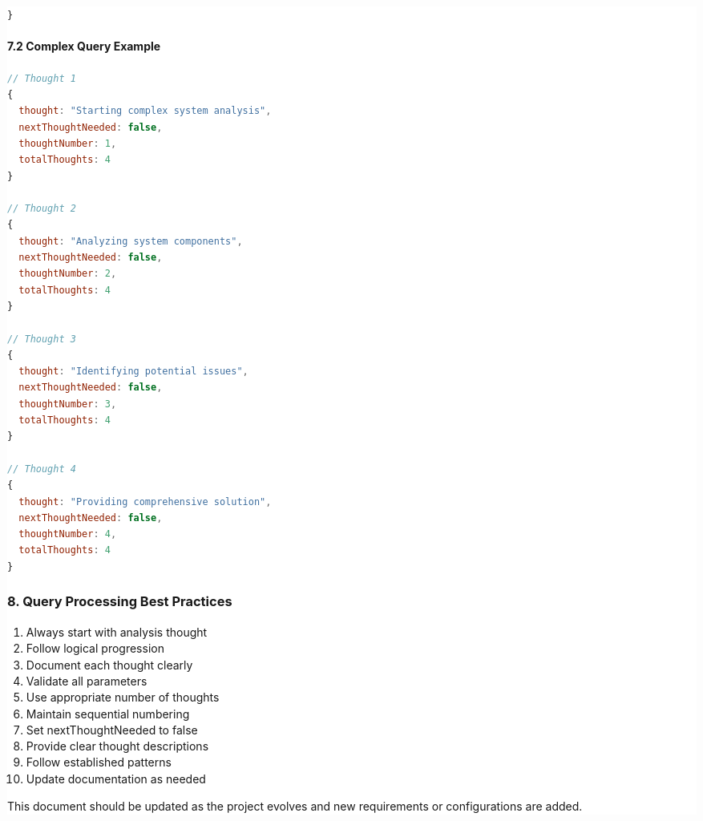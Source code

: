 ```javascript
}
```

#### 7.2 Complex Query Example
```javascript
// Thought 1
{
  thought: "Starting complex system analysis",
  nextThoughtNeeded: false,
  thoughtNumber: 1,
  totalThoughts: 4
}

// Thought 2
{
  thought: "Analyzing system components",
  nextThoughtNeeded: false,
  thoughtNumber: 2,
  totalThoughts: 4
}

// Thought 3
{
  thought: "Identifying potential issues",
  nextThoughtNeeded: false,
  thoughtNumber: 3,
  totalThoughts: 4
}

// Thought 4
{
  thought: "Providing comprehensive solution",
  nextThoughtNeeded: false,
  thoughtNumber: 4,
  totalThoughts: 4
}
```

### 8. Query Processing Best Practices

1. Always start with analysis thought
2. Follow logical progression
3. Document each thought clearly
4. Validate all parameters
5. Use appropriate number of thoughts
6. Maintain sequential numbering
7. Set nextThoughtNeeded to false
8. Provide clear thought descriptions
9. Follow established patterns
10. Update documentation as needed

This document should be updated as the project evolves and new requirements or configurations are added.
